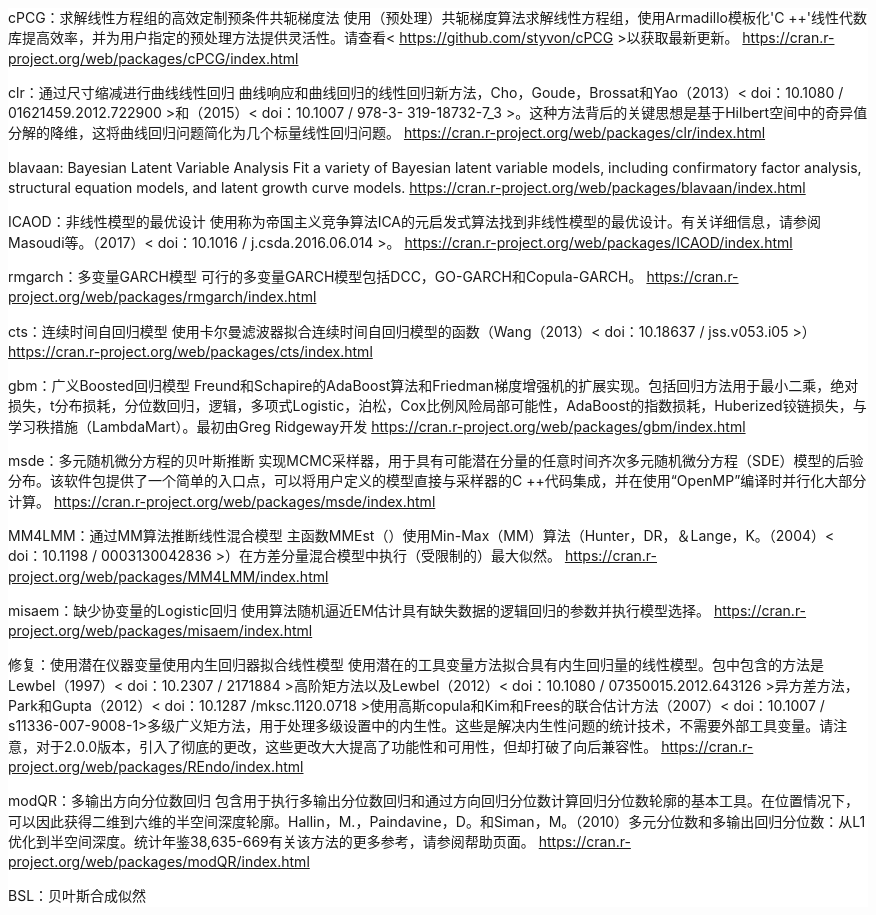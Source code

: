 
cPCG：求解线性方程组的高效定制预条件共轭梯度法
使用（预处理）共轭梯度算法求解线性方程组，使用Armadillo模板化'C ++'线性代数库提高效率，并为用户指定的预处理方法提供灵活性。请查看< https://github.com/styvon/cPCG >以获取最新更新。
https://cran.r-project.org/web/packages/cPCG/index.html



clr：通过尺寸缩减进行曲线线性回归
曲线响应和曲线回归的线性回归新方法，Cho，Goude，Brossat和Yao（2013）< doi：10.1080 / 01621459.2012.722900 >和（2015）< doi：10.1007 / 978-3- 319-18732-7_3 >。这种方法背后的关键思想是基于Hilbert空间中的奇异值分解的降维，这将曲线回归问题简化为几个标量线性回归问题。
https://cran.r-project.org/web/packages/clr/index.html

blavaan: Bayesian Latent Variable Analysis
Fit a variety of Bayesian latent variable models, including confirmatory factor analysis, structural equation models, and latent growth curve models.
https://cran.r-project.org/web/packages/blavaan/index.html


ICAOD：非线性模型的最优设计
使用称为帝国主义竞争算法ICA的元启发式算法找到非线性模型的最优设计。有关详细信息，请参阅Masoudi等。（2017）< doi：10.1016 / j.csda.2016.06.014 >。
https://cran.r-project.org/web/packages/ICAOD/index.html


rmgarch：多变量GARCH模型
可行的多变量GARCH模型包括DCC，GO-GARCH和Copula-GARCH。
https://cran.r-project.org/web/packages/rmgarch/index.html


cts：连续时间自回归模型
使用卡尔曼滤波器拟合连续时间自回归模型的函数（Wang（2013）< doi：10.18637 / jss.v053.i05 >）
https://cran.r-project.org/web/packages/cts/index.html



gbm：广义Boosted回归模型
Freund和Schapire的AdaBoost算法和Friedman梯度增强机的扩展实现。包括回归方法用于最小二乘，绝对损失，t分布损耗，分位数回归，逻辑，多项式Lo​​gistic，泊松，Cox比例风险局部可能性，AdaBoost的指数损耗，Huberized铰链损失，与学习秩措施（LambdaMart）。最初由Greg Ridgeway开发
https://cran.r-project.org/web/packages/gbm/index.html



msde：多元随机微分方程的贝叶斯推断
实现MCMC采样器，用于具有可能潜在分量的任意时间齐次多元随机微分方程（SDE）模型的后验分布。该软件包提供了一个简单的入口点，可以将用户定义的模型直接与采样器的C ++代码集成，并在使用“OpenMP”编译时并行化大部分计算。
https://cran.r-project.org/web/packages/msde/index.html

MM4LMM：通过MM算法推断线性混合模型
主函数MMEs​​t（）使用Min-Max（MM）算法（Hunter，DR，＆Lange，K。（2004）< doi：10.1198 / 0003130042836 >）在方差分量混合模型中执行（受限制的）最大似然。
https://cran.r-project.org/web/packages/MM4LMM/index.html



misaem：缺少协变量的Logistic回归
使用算法随机逼近EM估计具有缺失数据的逻辑回归的参数并执行模型选择。
https://cran.r-project.org/web/packages/misaem/index.html


修复：使用潜在仪器变量使用内生回归器拟合线性模型
使用潜在的工具变量方法拟合具有内生回归量的线性模型。包中包含的方法是Lewbel（1997）< doi：10.2307 / 2171884 >高阶矩方法以及Lewbel（2012）< doi：10.1080 / 07350015.2012.643126 >异方差方法，Park和Gupta（2012）< doi：10.1287 /mksc.1120.0718 >使用高斯copula和Kim和Frees的联合估计方法（2007）< doi：10.1007 / s11336-007-9008-1>多级广义矩方法，用于处理多级设置中的内生性。这些是解决内生性问题的统计技术，不需要外部工具变量。请注意，对于2.0.0版本，引入了彻底的更改，这些更改大大提高了功能性和可用性，但却打破了向后兼容性。
https://cran.r-project.org/web/packages/REndo/index.html


modQR：多输出方向分位数回归
包含用于执行多输出分位数回归和通过方向回归分位数计算回归分位数轮廓的基本工具。在位置情况下，可以因此获得二维到六维的半空间深度轮廓。Hallin，M.，Paindavine，D。和Siman，M。（2010）多元分位数和多输出回归分位数：从L1优化到半空间深度。统计年鉴38,635-669有关该方法的更多参考，请参阅帮助页面。
https://cran.r-project.org/web/packages/modQR/index.html


BSL：贝叶斯合成似然
